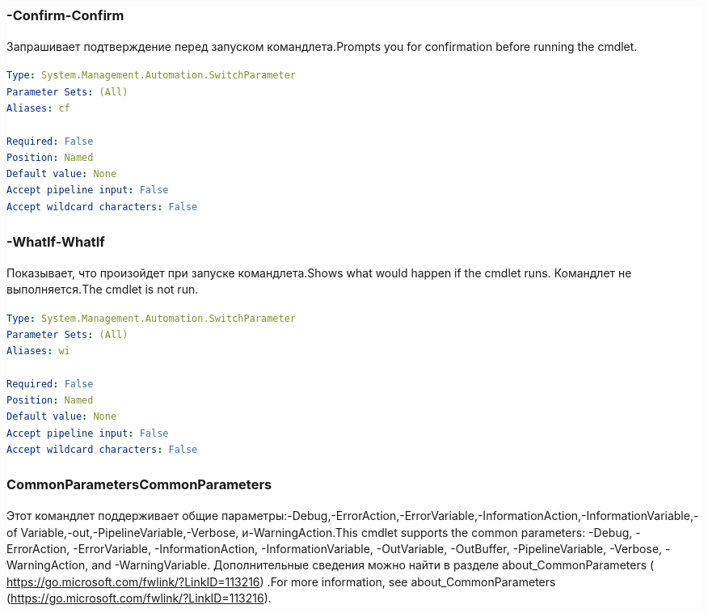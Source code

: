 ### <span data-ttu-id="af527-133">-Confirm</span><span class="sxs-lookup"><span data-stu-id="af527-133">-Confirm</span></span>
<span data-ttu-id="af527-134">Запрашивает подтверждение перед запуском командлета.</span><span class="sxs-lookup"><span data-stu-id="af527-134">Prompts you for confirmation before running the cmdlet.</span></span>

```yaml
Type: System.Management.Automation.SwitchParameter
Parameter Sets: (All)
Aliases: cf

Required: False
Position: Named
Default value: None
Accept pipeline input: False
Accept wildcard characters: False
```

### <span data-ttu-id="af527-135">-WhatIf</span><span class="sxs-lookup"><span data-stu-id="af527-135">-WhatIf</span></span>
<span data-ttu-id="af527-136">Показывает, что произойдет при запуске командлета.</span><span class="sxs-lookup"><span data-stu-id="af527-136">Shows what would happen if the cmdlet runs.</span></span>
<span data-ttu-id="af527-137">Командлет не выполняется.</span><span class="sxs-lookup"><span data-stu-id="af527-137">The cmdlet is not run.</span></span>

```yaml
Type: System.Management.Automation.SwitchParameter
Parameter Sets: (All)
Aliases: wi

Required: False
Position: Named
Default value: None
Accept pipeline input: False
Accept wildcard characters: False
```

### <span data-ttu-id="af527-138">CommonParameters</span><span class="sxs-lookup"><span data-stu-id="af527-138">CommonParameters</span></span>
<span data-ttu-id="af527-139">Этот командлет поддерживает общие параметры:-Debug,-ErrorAction,-ErrorVariable,-InformationAction,-InformationVariable,-of Variable,-out,-PipelineVariable,-Verbose, и-WarningAction.</span><span class="sxs-lookup"><span data-stu-id="af527-139">This cmdlet supports the common parameters: -Debug, -ErrorAction, -ErrorVariable, -InformationAction, -InformationVariable, -OutVariable, -OutBuffer, -PipelineVariable, -Verbose, -WarningAction, and -WarningVariable.</span></span> <span data-ttu-id="af527-140">Дополнительные сведения можно найти в разделе about_CommonParameters ( https://go.microsoft.com/fwlink/?LinkID=113216) .</span><span class="sxs-lookup"><span data-stu-id="af527-140">For more information, see about_CommonParameters (https://go.microsoft.com/fwlink/?LinkID=113216).</span></span>
